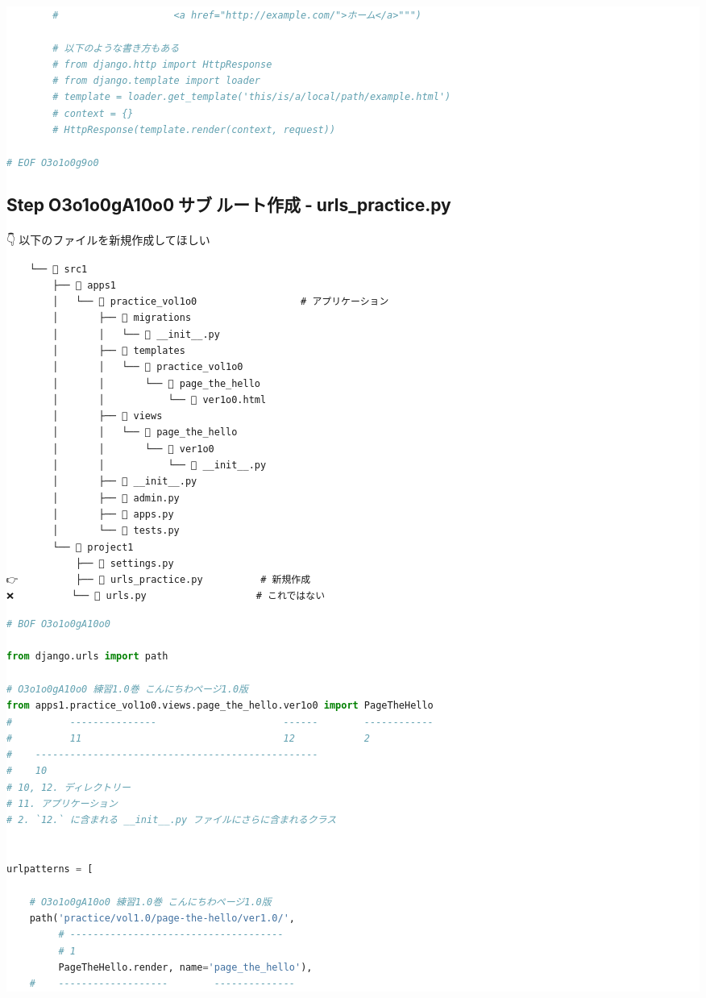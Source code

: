 ```py
        #                    <a href="http://example.com/">ホーム</a>""")

        # 以下のような書き方もある
        # from django.http import HttpResponse
        # from django.template import loader
        # template = loader.get_template('this/is/a/local/path/example.html')
        # context = {}
        # HttpResponse(template.render(context, request))

# EOF O3o1o0g9o0
```

## Step O3o1o0gA10o0 サブ ルート作成 - urls_practice.py

👇 以下のファイルを新規作成してほしい  

```plaintext
    └── 📂 src1
        ├── 📂 apps1
        │   └── 📂 practice_vol1o0                  # アプリケーション
        │       ├── 📂 migrations
        │       │   └── 📄 __init__.py
        │       ├── 📂 templates
        │       │   └── 📂 practice_vol1o0
        │       │       └── 📂 page_the_hello
        │       │           └── 📄 ver1o0.html
        │       ├── 📂 views
        │       │   └── 📂 page_the_hello
        │       │       └── 📂 ver1o0
        │       │           └── 📄 __init__.py
        │       ├── 📄 __init__.py
        │       ├── 📄 admin.py
        │       ├── 📄 apps.py
        │       └── 📄 tests.py
        └── 📂 project1
            ├── 📄 settings.py
👉          ├── 📄 urls_practice.py          # 新規作成
❌          └── 📄 urls.py                   # これではない
```

```py
# BOF O3o1o0gA10o0

from django.urls import path

# O3o1o0gA10o0 練習1.0巻 こんにちわページ1.0版
from apps1.practice_vol1o0.views.page_the_hello.ver1o0 import PageTheHello
#          ---------------                      ------        ------------
#          11                                   12            2
#    -------------------------------------------------
#    10
# 10, 12. ディレクトリー
# 11. アプリケーション
# 2. `12.` に含まれる __init__.py ファイルにさらに含まれるクラス


urlpatterns = [

    # O3o1o0gA10o0 練習1.0巻 こんにちわページ1.0版
    path('practice/vol1.0/page-the-hello/ver1.0/',
         # -------------------------------------
         # 1
         PageTheHello.render, name='page_the_hello'),
    #    -------------------        --------------
```
